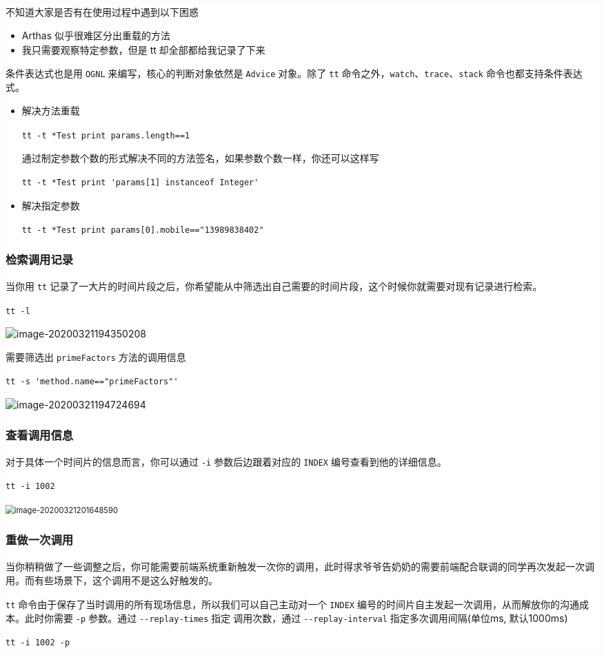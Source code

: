   不知道大家是否有在使用过程中遇到以下困惑

  - Arthas 似乎很难区分出重载的方法
  - 我只需要观察特定参数，但是 tt 却全部都给我记录了下来

  条件表达式也是用 `OGNL` 来编写，核心的判断对象依然是 `Advice` 对象。除了 `tt` 命令之外，`watch`、`trace`、`stack` 命令也都支持条件表达式。

- 解决方法重载

  `tt -t *Test print params.length==1`

  通过制定参数个数的形式解决不同的方法签名，如果参数个数一样，你还可以这样写

  `tt -t *Test print 'params[1] instanceof Integer'`

- 解决指定参数

  `tt -t *Test print params[0].mobile=="13989838402"`



### 检索调用记录

当你用 `tt` 记录了一大片的时间片段之后，你希望能从中筛选出自己需要的时间片段，这个时候你就需要对现有记录进行检索。

```
tt -l
```

![image-20200321194350208](https://blog-1257196793.cos.ap-beijing.myqcloud.com/image-20200321194350208.png)

需要筛选出 `primeFactors` 方法的调用信息

```
tt -s 'method.name=="primeFactors"'
```

![image-20200321194724694](https://blog-1257196793.cos.ap-beijing.myqcloud.com/image-20200321194724694.png)

### 查看调用信息

对于具体一个时间片的信息而言，你可以通过 `-i` 参数后边跟着对应的 `INDEX` 编号查看到他的详细信息。

```
tt -i 1002
```

<img src="https://blog-1257196793.cos.ap-beijing.myqcloud.com/image-20200321201648590.png" alt="image-20200321201648590" style="zoom:80%;" /> 



### 重做一次调用

当你稍稍做了一些调整之后，你可能需要前端系统重新触发一次你的调用，此时得求爷爷告奶奶的需要前端配合联调的同学再次发起一次调用。而有些场景下，这个调用不是这么好触发的。

`tt` 命令由于保存了当时调用的所有现场信息，所以我们可以自己主动对一个 `INDEX` 编号的时间片自主发起一次调用，从而解放你的沟通成本。此时你需要 `-p` 参数。通过 `--replay-times` 指定 调用次数，通过 `--replay-interval` 指定多次调用间隔(单位ms, 默认1000ms)

```
tt -i 1002 -p
```
